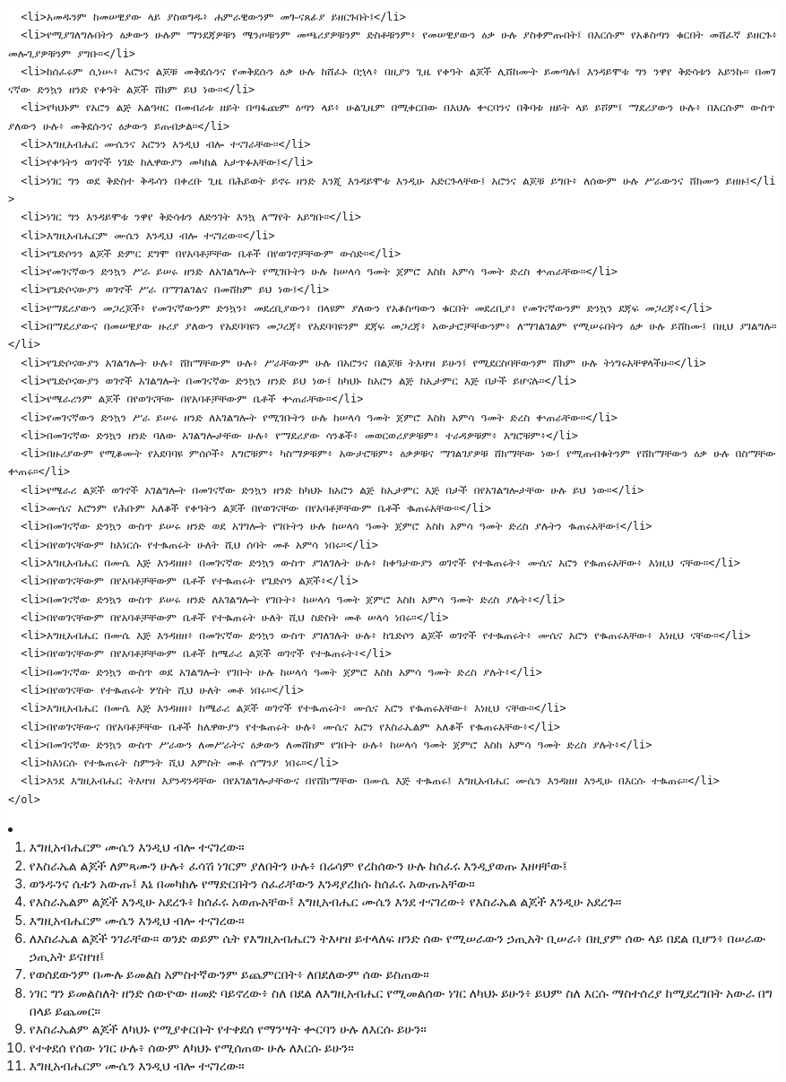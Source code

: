       <li>አመዱንም ከመሠዊያው ላይ ያስወግዱ፥ ሐምራዊውንም መጐናጸፊያ ይዘርጉበት፤</li>
      <li>የሚያገለግሉበትን ዕቃውን ሁሉም ማንደጃዎቹን ሜንጦቹንም መጫሪያዎቹንም ድስቶቹንም፥ የመሠዊያውን ዕቃ ሁሉ ያስቀምጡበት፤ በእርሱም የአቆስጣን ቁርበት መሸፈኛ ይዘርጉ፥ መሎጊያዎቹንም ያግቡ።</li>
      <li>ከሰፈሩም ሲነሡ፥ አሮንና ልጆቹ መቅደሱንና የመቅደሱን ዕቃ ሁሉ ከሸፈኑ በኋላ፥ በዚያን ጊዜ የቀዓት ልጆች ሊሸከሙት ይመጣሉ፤ እንዳይሞቱ ግን ንዋየ ቅድሳቱን አይንኩ። በመገናኛው ድንኳን ዘንድ የቀዓት ልጆች ሸክም ይህ ነው።</li>
      <li>የካህኑም የአሮን ልጅ አልዓዛር በመብራቱ ዘይት በጣፋጩም ዕጣን ላይ፥ ሁልጊዜም በሚቀርበው በእህሉ ቍርባንና በቅባቱ ዘይት ላይ ይሾም፤ ማደሪያውን ሁሉ፥ በእርሱም ውስጥ ያለውን ሁሉ፥ መቅደሱንና ዕቃውን ይጠብቃል።</li>
      <li>እግዚአብሔር ሙሴንና አሮንን እንዲህ ብሎ ተናገራቸው።</li>
      <li>የቀዓትን ወገኖች ነገድ ከሌዋውያን መካከል አታጥፉአቸው፤</li>
      <li>ነገር ግን ወደ ቅድስተ ቅዱሳን በቀረቡ ጊዜ በሕይወት ይኖሩ ዘንድ እንጂ እንዳይሞቱ እንዲሁ አድርጉላቸው፤ አሮንና ልጆቹ ይግቡ፥ ለሰውም ሁሉ ሥራውንና ሸክሙን ይዘዙ፤</li>
      <li>ነገር ግን እንዳይሞቱ ንዋየ ቅድሳቱን ለድንገት እንኳ ለማየት አይግቡ።</li>
      <li>እግዚአብሔርም ሙሴን እንዲህ ብሎ ተናገረው።</li>
      <li>የጌድሶንን ልጆች ድምር ደግሞ በየአባቶቻቸው ቤቶች በየወገኖቻቸውም ውሰድ።</li>
      <li>የመገናኛውን ድንኳን ሥራ ይሠሩ ዘንድ ለአገልግሎት የሚገቡትን ሁሉ ከሠላሳ ዓመት ጀምሮ እስከ አምሳ ዓመት ድረስ ቍጠራቸው።</li>
      <li>የጌድሶናውያን ወገኖች ሥራ በማገልገልና በመሸከም ይህ ነው፤</li>
      <li>የማደሪያውን መጋረጆች፥ የመገናኛውንም ድንኳን፥ መደረቢያውን፥ በላዩም ያለውን የአቆስጣውን ቁርበት መደረቢያ፥ የመገናኛውንም ድንኳን ደጃፍ መጋረጃ፥</li>
      <li>በማደሪያውና በመሠዊያው ዙሪያ ያለውን የአደባባዩን መጋረጃ፥ የአደባባዩንም ደጃፍ መጋረጃ፥ አውታሮቻቸውንም፥ ለማገልገልም የሚሠሩበትን ዕቃ ሁሉ ይሸከሙ፤ በዚህ ያገልግሉ።</li>
      <li>የጌድሶናውያን አገልግሎት ሁሉ፥ ሸክማቸውም ሁሉ፥ ሥራቸውም ሁሉ በአሮንና በልጆቹ ትእዛዝ ይሁን፤ የሚደርስባቸውንም ሸክም ሁሉ ትነግሩአቸዋላችሁ።</li>
      <li>የጌድሶናውያን ወገኖች አገልግሎት በመገናኛው ድንኳን ዘንድ ይህ ነው፤ ከካህኑ ከአሮን ልጅ ከኢታምር እጅ በታች ይሆናሉ።</li>
      <li>የሜራሪንም ልጆች በየወገናቸው በየአባቶቻቸውም ቤቶች ቍጠራቸው።</li>
      <li>የመገናኛውን ድንኳን ሥራ ይሠሩ ዘንድ ለአገልግሎት የሚገቡትን ሁሉ ከሠላሳ ዓመት ጀምሮ እስከ አምሳ ዓመት ድረስ ቍጠራቸው።</li>
      <li>በመገናኛው ድንኳን ዘንድ ባለው አገልግሎታቸው ሁሉ፥ የማደሪያው ሳንቆች፥ መወርወሪያዎቹም፥ ተራዳዎቹም፥ እግሮቹም፥</li>
      <li>በዙሪያውም የሚቆሙት የአደባባዩ ምሰሶች፥ እግሮቹም፥ ካስማዎቹም፥ አውታሮቹም፥ ዕቃዎቹና ማገልገያዎቹ ሸክማቸው ነው፤ የሚጠብቁትንም የሸክማቸውን ዕቃ ሁሉ በስማቸው ቍጠሩ።</li>
      <li>የሜራሪ ልጆች ወገኖች አገልግሎት በመገናኛው ድንኳን ዘንድ ከካህኑ ክአሮን ልጅ ከኢታምር እጅ በታች በየአገልግሎታቸው ሁሉ ይህ ነው።</li>
      <li>ሙሴና አሮንም የሕቡም አለቆች የቀዓትን ልጆች በየወገናቸው በየአባቶቻቸውም ቤቶች ቈጠሩአቸው።</li>
      <li>በመገናኛው ድንኳን ውስጥ ይሠሩ ዘንድ ወደ አገግሎት የገቡትን ሁሉ ከሠላሳ ዓመት ጀምሮ እስከ አምሳ ዓመት ድረስ ያሉትን ቈጠሩአቸው፤</li>
      <li>በየወገናቸውም ከእነርሱ የተቈጠሩት ሁለት ሺህ ሰባት መቶ አምሳ ነበሩ።</li>
      <li>እግዚአብሔር በሙሴ እጅ እንዳዘዘ፥ በመገናኛው ድንኳን ውስጥ ያገለገሉት ሁሉ፥ ከቀዓታውያን ወገኖች የተቈጠሩት፥ ሙሴና አሮን የቈጠሩአቸው፥ እነዚህ ናቸው።</li>
      <li>በየወገናቸውም በየአባቶቻቸውም ቤቶች የተቈጠሩት የጌድሶን ልጆች፥</li>
      <li>በመገናኛው ድንኳን ውስጥ ይሠሩ ዘንድ ለአገልግሎት የገቡት፥ ከሠላሳ ዓመት ጀምሮ እስከ አምሳ ዓመት ድረስ ያሉት፥</li>
      <li>በየወገናቸውም በየአባቶቻቸውም ቤቶች የተቈጠሩት ሁለት ሺህ ስድስት መቶ ሠላሳ ነበሩ።</li>
      <li>እግዚአብሔር በሙሴ እጅ እንዳዘዘ፥ በመገናኛው ድንኳን ውስጥ ያገለገሉት ሁሉ፥ ከጌድሶን ልጆች ወገኖች የተቈጠሩት፥ ሙሴና አሮን የቈጠሩአቸው፥ እነዚህ ናቸው።</li>
      <li>በየወገናቸውም በየአባቶቻቸውም ቤቶች ከሜራሪ ልጆች ወገኖች የተቈጠሩት፥</li>
      <li>በመገናኛው ድንኳን ውስጥ ወደ አገልግሎት የገቡት ሁሉ ከሠላሳ ዓመት ጀምሮ እስከ አምሳ ዓመት ድረስ ያሉት፥</li>
      <li>በየወገናቸው የተቈጠሩት ሦስት ሺህ ሁለት መቶ ነበሩ።</li>
      <li>እግዚአብሔር በሙሴ እጅ እንዳዘዘ፥ ከሜራሪ ልጆች ወገኖች የተቈጠሩት፥ ሙሴና አሮን የቈጠሩአቸው፥ እነዚህ ናቸው።</li>
      <li>በየወገናቸውና በየአባቶቻቸው ቤቶች ከሌዋውያን የተቈጠሩት ሁሉ፥ ሙሴና አሮን የእስራኤልም አለቆች የቈጠሩአቸው፥</li>
      <li>በመገናኛው ድንኳን ውስጥ ሥራውን ለመሥራትና ዕቃውን ለመሸከም የገቡት ሁሉ፥ ከሠላሳ ዓመት ጀምሮ እስከ አምሳ ዓመት ድረስ ያሉት፥</li>
      <li>ከእነርሱ የተቈጠሩት ስምንት ሺህ እምስት መቶ ሰማንያ ነበሩ።</li>
      <li>እንደ እግዚአብሔር ትእዛዝ እያንዳንዳቸው በየአገልግሎታቸውና በየሸክማቸው በሙሴ እጅ ተቈጠሩ፤ እግዚአብሔር ሙሴን እንዳዘዘ እንዲሁ በእርሱ ተቈጠሩ።</li>
    </ol>
  </li>
  <li>
    <ol>
      <li>እግዚአብሔርም ሙሴን እንዲህ ብሎ ተናገረው።</li>
      <li>የእስራኤል ልጆች ለምጻሙን ሁሉ፥ ፈሳሽ ነገርም ያለበትን ሁሉ፥ በሬሳም የረከሰውን ሁሉ ከሰፈሩ እንዲያወጡ እዘዛቸው፤</li>
      <li>ወንዱንና ሴቱን አውጡ፤ እኔ በመካከሉ የማድርበትን ሰፈራቸውን እንዳያረክሱ ከሰፈሩ አውጡአቸው።</li>
      <li>የእስራኤልም ልጆች እንዲሁ አደረጉ፥ ከሰፈሩ አወጡአቸው፤ እግዚአብሔር ሙሴን እንደ ተናገረው፥ የእስራኤል ልጆች እንዲሁ አደረጉ።</li>
      <li>እግዚአብሔርም ሙሴን እንዲህ ብሎ ተናገረው።</li>
      <li>ለእስራኤል ልጆች ንገራቸው። ወንድ ወይም ሴት የእግዚአብሔርን ትእዛዝ ይተላለፍ ዘንድ ሰው የሚሠራውን ኃጢአት ቢሠራ፥ በዚያም ሰው ላይ በደል ቢሆን፥ በሠራው ኃጢአት ይናዘዝ፤</li>
      <li>የወሰደውንም በሙሉ ይመልስ አምስተኛውንም ይጨምርበት፥ ለበደለውም ሰው ይስጠው።</li>
      <li>ነገር ግን ይመልስለት ዘንድ ሰውዮው ዘመድ ባይኖረው፥ ስለ በደል ለእግዚአብሔር የሚመልሰው ነገር ለካህኑ ይሁን፥ ይህም ስለ እርሱ ማስተሰረያ ከሚደረግበት አውራ በግ በላይ ይጨመር።</li>
      <li>የእስራኤልም ልጆች ለካህኑ የሚያቀርቡት የተቀደሰ የማንሣት ቍርባን ሁሉ ለእርሱ ይሁን።</li>
      <li>የተቀደሰ የሰው ነገር ሁሉ፥ ሰውም ለካህኑ የሚሰጠው ሁሉ ለእርሱ ይሁን።</li>
      <li>እግዚአብሔርም ሙሴን እንዲህ ብሎ ተናገረው።</li>